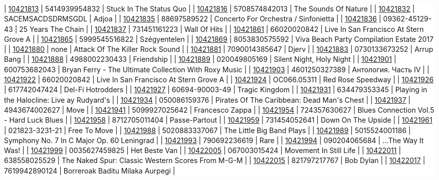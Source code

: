 | [10421813](https://www.discogs.com/release/10421813) | 5414939954832 | Stuck In The Status Quo |
| [10421816](https://www.discogs.com/release/10421816) | 5708574842013 | The Sounds Of Nature |
| [10421832](https://www.discogs.com/release/10421832) | SACEMSACDSDRMSGDL | Adjoa |
| [10421835](https://www.discogs.com/release/10421835) | 88697589522 | Concerto For Orchestra / Sinfonietta |
| [10421836](https://www.discogs.com/release/10421836) | 09362-45129-43 | 25 Years The Chain |
| [10421837](https://www.discogs.com/release/10421837) | 731451161223 | Wall Of Hits |
| [10421861](https://www.discogs.com/release/10421861) | 66020020842 | Live In San Francisco At Stern Grove A |
| [10421865](https://www.discogs.com/release/10421865) | 5999545516822 | Szégyentelen |
| [10421869](https://www.discogs.com/release/10421869) | 8053830575592 | Viva Beach Party Compilation Estate 2017 |
| [10421880](https://www.discogs.com/release/10421880) | none | Attack Of The Killer Rock Sound |
| [10421881](https://www.discogs.com/release/10421881) | 7090014385647 | Djerv |
| [10421883](https://www.discogs.com/release/10421883) | 0730133673252 | Arrup Bang |
| [10421888](https://www.discogs.com/release/10421888) | 4988002230433 | Friendship |
| [10421889](https://www.discogs.com/release/10421889) | 020049805169 | Silent Night, Holy Night |
| [10421901](https://www.discogs.com/release/10421901) | 600753682043 | Bryan Ferry - The Ultimate Collection With Roxy Music |
| [10421903](https://www.discogs.com/release/10421903) | 4601250327389 | Антология. Часть IV |
| [10421922](https://www.discogs.com/release/10421922) | 66020020842 | Live In San Francisco At Stern Grove A |
| [10421924](https://www.discogs.com/release/10421924) | OC066.05311 | Red Rose Speedway |
| [10421926](https://www.discogs.com/release/10421926) | 617742047424 | Del-Fi Hotrodders |
| [10421927](https://www.discogs.com/release/10421927) | 60694-90003-49 | Tragic Kingdom |
| [10421931](https://www.discogs.com/release/10421931) | 634479353345 | Playing in the Halocline: Live ay Rudyard's |
| [10421934](https://www.discogs.com/release/10421934) | 050086159376 | Pirates Of The Caribbean: Dead Man's Chest |
| [10421937](https://www.discogs.com/release/10421937) | 4943674002627 | Move |
| [10421941](https://www.discogs.com/release/10421941) | 5099927025642 | Francesco Zappa |
| [10421954](https://www.discogs.com/release/10421954) | 724357630627 | Blues Connection Vol.5 - Hard Luck Blues |
| [10421958](https://www.discogs.com/release/10421958) | 8712705011404 | Passe-Partout |
| [10421959](https://www.discogs.com/release/10421959) | 731454052641 | Down On The Upside |
| [10421961](https://www.discogs.com/release/10421961) | 021823-3231-21 | Free To Move |
| [10421988](https://www.discogs.com/release/10421988) | 5020883337067 | The Little Big Band Plays |
| [10421989](https://www.discogs.com/release/10421989) | 5015524001186 | Symphony No. 7 In C Major Op. 60 Leningrad |
| [10421993](https://www.discogs.com/release/10421993) | 790692236619 | Rare |
| [10421994](https://www.discogs.com/release/10421994) | 090204065684 | ...The Way It Was! |
| [10421999](https://www.discogs.com/release/10421999) | 0035627459825 | Het Beste Van |
| [10422005](https://www.discogs.com/release/10422005) | 067003015424 | Movement In Still Life |
| [10422011](https://www.discogs.com/release/10422011) | 638558025529 | The Naked Spur: Classic Western Scores From M-G-M |
| [10422015](https://www.discogs.com/release/10422015) | 821797217767 | Bob Dylan |
| [10422017](https://www.discogs.com/release/10422017) | 7619942890124 | Borreroak Baditu Milaka Aurpegi |